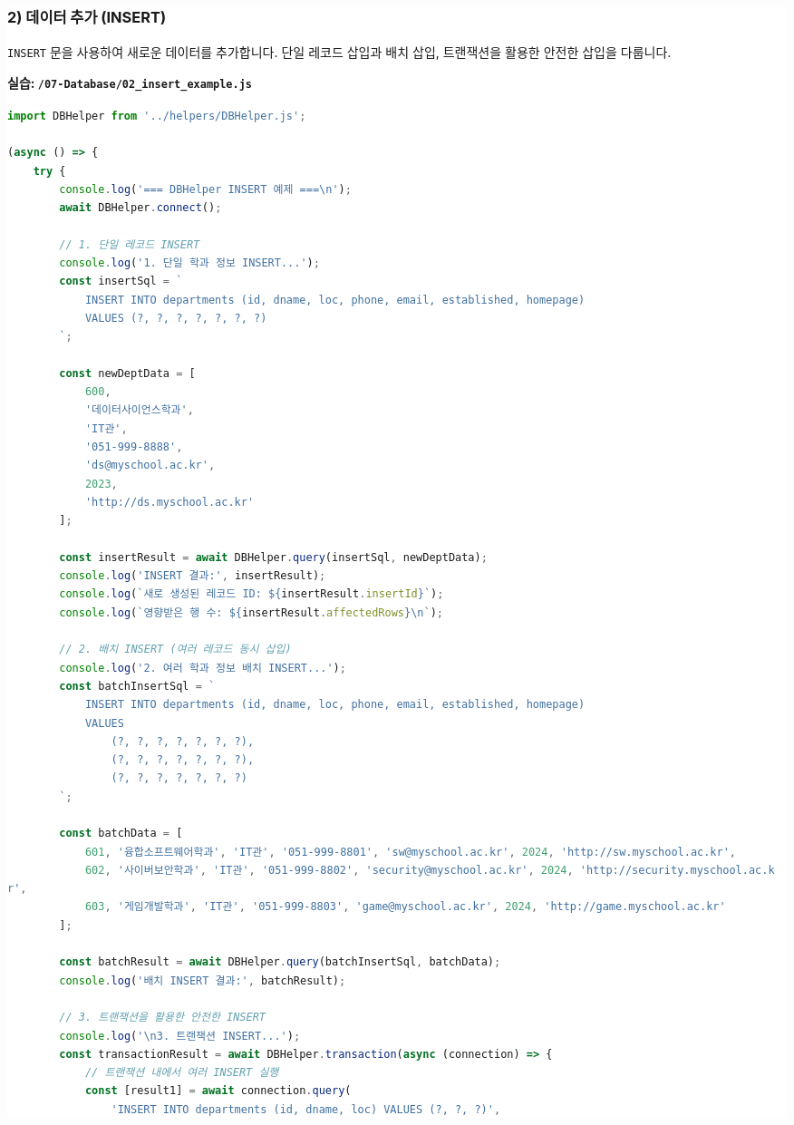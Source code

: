 ### 2) 데이터 추가 (INSERT)

`INSERT` 문을 사용하여 새로운 데이터를 추가합니다. 단일 레코드 삽입과 배치 삽입, 트랜잭션을 활용한 안전한 삽입을 다룹니다.

**실습: `/07-Database/02_insert_example.js`**

```javascript
import DBHelper from '../helpers/DBHelper.js';

(async () => {
    try {
        console.log('=== DBHelper INSERT 예제 ===\n');
        await DBHelper.connect();

        // 1. 단일 레코드 INSERT
        console.log('1. 단일 학과 정보 INSERT...');
        const insertSql = `
            INSERT INTO departments (id, dname, loc, phone, email, established, homepage)
            VALUES (?, ?, ?, ?, ?, ?, ?)
        `;

        const newDeptData = [
            600,
            '데이터사이언스학과',
            'IT관',
            '051-999-8888',
            'ds@myschool.ac.kr',
            2023,
            'http://ds.myschool.ac.kr'
        ];

        const insertResult = await DBHelper.query(insertSql, newDeptData);
        console.log('INSERT 결과:', insertResult);
        console.log(`새로 생성된 레코드 ID: ${insertResult.insertId}`);
        console.log(`영향받은 행 수: ${insertResult.affectedRows}\n`);

        // 2. 배치 INSERT (여러 레코드 동시 삽입)
        console.log('2. 여러 학과 정보 배치 INSERT...');
        const batchInsertSql = `
            INSERT INTO departments (id, dname, loc, phone, email, established, homepage)
            VALUES
                (?, ?, ?, ?, ?, ?, ?),
                (?, ?, ?, ?, ?, ?, ?),
                (?, ?, ?, ?, ?, ?, ?)
        `;

        const batchData = [
            601, '융합소프트웨어학과', 'IT관', '051-999-8801', 'sw@myschool.ac.kr', 2024, 'http://sw.myschool.ac.kr',
            602, '사이버보안학과', 'IT관', '051-999-8802', 'security@myschool.ac.kr', 2024, 'http://security.myschool.ac.kr',
            603, '게임개발학과', 'IT관', '051-999-8803', 'game@myschool.ac.kr', 2024, 'http://game.myschool.ac.kr'
        ];

        const batchResult = await DBHelper.query(batchInsertSql, batchData);
        console.log('배치 INSERT 결과:', batchResult);

        // 3. 트랜잭션을 활용한 안전한 INSERT
        console.log('\n3. 트랜잭션 INSERT...');
        const transactionResult = await DBHelper.transaction(async (connection) => {
            // 트랜잭션 내에서 여러 INSERT 실행
            const [result1] = await connection.query(
                'INSERT INTO departments (id, dname, loc) VALUES (?, ?, ?)',
```